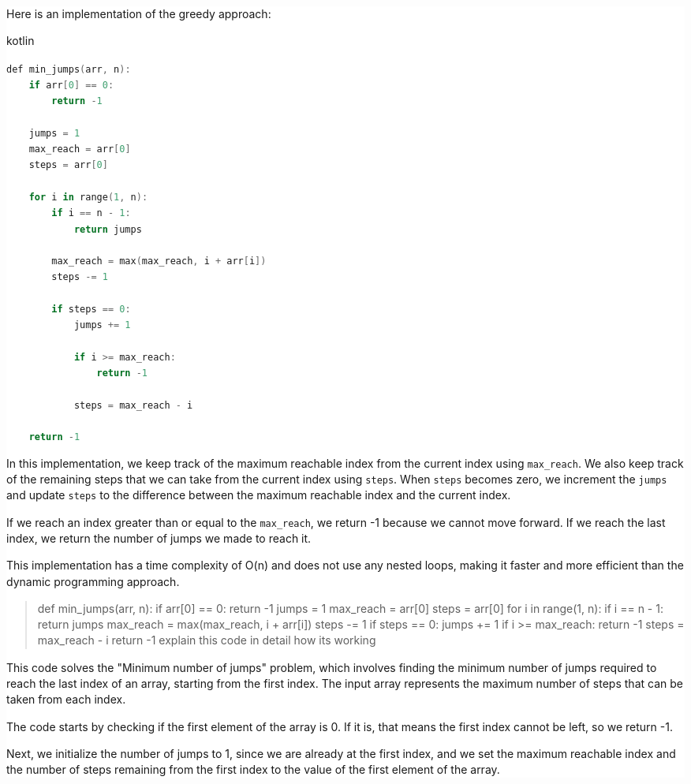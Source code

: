 Here is an implementation of the greedy approach:

kotlin

```kotlin
def min_jumps(arr, n):
    if arr[0] == 0:
        return -1
    
    jumps = 1
    max_reach = arr[0]
    steps = arr[0]
    
    for i in range(1, n):
        if i == n - 1:
            return jumps
        
        max_reach = max(max_reach, i + arr[i])
        steps -= 1
        
        if steps == 0:
            jumps += 1
            
            if i >= max_reach:
                return -1
                
            steps = max_reach - i
                
    return -1
```

In this implementation, we keep track of the maximum reachable index from the current index using `max_reach`. We also keep track of the remaining steps that we can take from the current index using `steps`. When `steps` becomes zero, we increment the `jumps` and update `steps` to the difference between the maximum reachable index and the current index.

If we reach an index greater than or equal to the `max_reach`, we return -1 because we cannot move forward. If we reach the last index, we return the number of jumps we made to reach it.

This implementation has a time complexity of O(n) and does not use any nested loops, making it faster and more efficient than the dynamic programming approach.

> def min\_jumps(arr, n): if arr\[0\] == 0: return -1 jumps = 1 max\_reach = arr\[0\] steps = arr\[0\] for i in range(1, n): if i == n - 1: return jumps max\_reach = max(max\_reach, i + arr\[i\]) steps -= 1 if steps == 0: jumps += 1 if i >= max\_reach: return -1 steps = max\_reach - i return -1 explain this code in detail how its working

This code solves the "Minimum number of jumps" problem, which involves finding the minimum number of jumps required to reach the last index of an array, starting from the first index. The input array represents the maximum number of steps that can be taken from each index.

The code starts by checking if the first element of the array is 0. If it is, that means the first index cannot be left, so we return -1.

Next, we initialize the number of jumps to 1, since we are already at the first index, and we set the maximum reachable index and the number of steps remaining from the first index to the value of the first element of the array.
